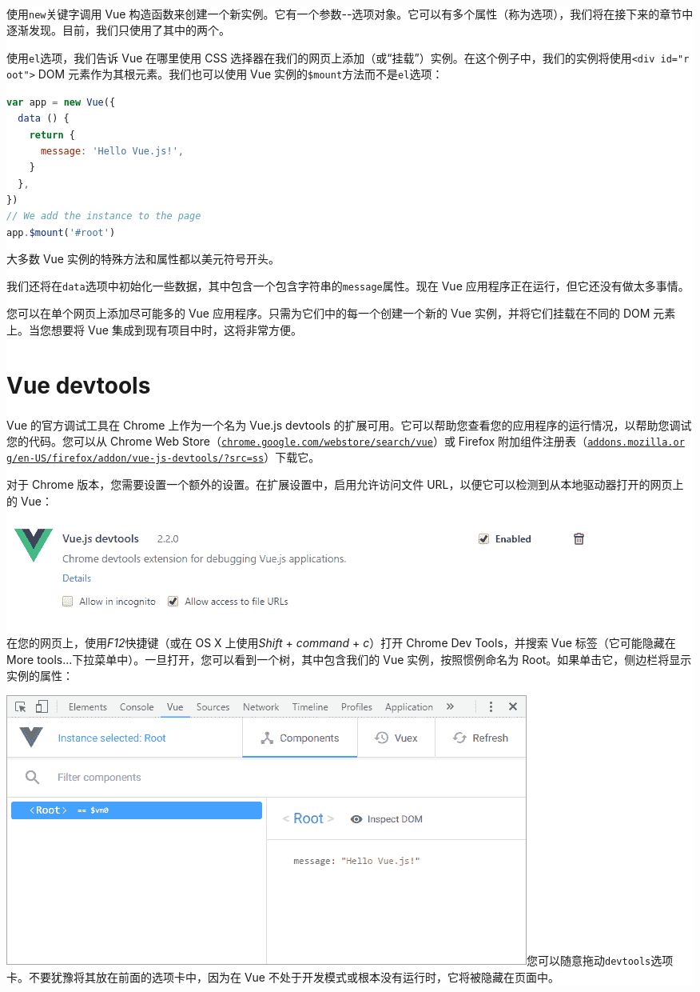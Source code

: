 使用`new`关键字调用 Vue 构造函数来创建一个新实例。它有一个参数--选项对象。它可以有多个属性（称为选项），我们将在接下来的章节中逐渐发现。目前，我们只使用了其中的两个。

使用`el`选项，我们告诉 Vue 在哪里使用 CSS 选择器在我们的网页上添加（或“挂载”）实例。在这个例子中，我们的实例将使用`<div id="root">` DOM 元素作为其根元素。我们也可以使用 Vue 实例的`$mount`方法而不是`el`选项：

```js
var app = new Vue({
  data () {
    return {
      message: 'Hello Vue.js!',
    }
  },
})
// We add the instance to the page
app.$mount('#root')
```

大多数 Vue 实例的特殊方法和属性都以美元符号开头。

我们还将在`data`选项中初始化一些数据，其中包含一个包含字符串的`message`属性。现在 Vue 应用程序正在运行，但它还没有做太多事情。

您可以在单个网页上添加尽可能多的 Vue 应用程序。只需为它们中的每一个创建一个新的 Vue 实例，并将它们挂载在不同的 DOM 元素上。当您想要将 Vue 集成到现有项目中时，这将非常方便。

# Vue devtools

Vue 的官方调试工具在 Chrome 上作为一个名为 Vue.js devtools 的扩展可用。它可以帮助您查看您的应用程序的运行情况，以帮助您调试您的代码。您可以从 Chrome Web Store（[`chrome.google.com/webstore/search/vue`](https://chrome.google.com/webstore/search/vue)）或 Firefox 附加组件注册表（[`addons.mozilla.org/en-US/firefox/addon/vue-js-devtools/?src=ss`](https://addons.mozilla.org/en-US/firefox/addon/vue-js-devtools/?src=ss)）下载它。

对于 Chrome 版本，您需要设置一个额外的设置。在扩展设置中，启用允许访问文件 URL，以便它可以检测到从本地驱动器打开的网页上的 Vue：

![](img/8e6ecee5-8be1-4e90-aa44-d5fb9661f379.png)

在您的网页上，使用*F12*快捷键（或在 OS X 上使用*Shift* + *command* + *c*）打开 Chrome Dev Tools，并搜索 Vue 标签（它可能隐藏在 More tools...下拉菜单中）。一旦打开，您可以看到一个树，其中包含我们的 Vue 实例，按照惯例命名为 Root。如果单击它，侧边栏将显示实例的属性：

![](img/9d2b149a-ce2b-486e-aa66-413add014eaf.png)您可以随意拖动`devtools`选项卡。不要犹豫将其放在前面的选项卡中，因为在 Vue 不处于开发模式或根本没有运行时，它将被隐藏在页面中。
